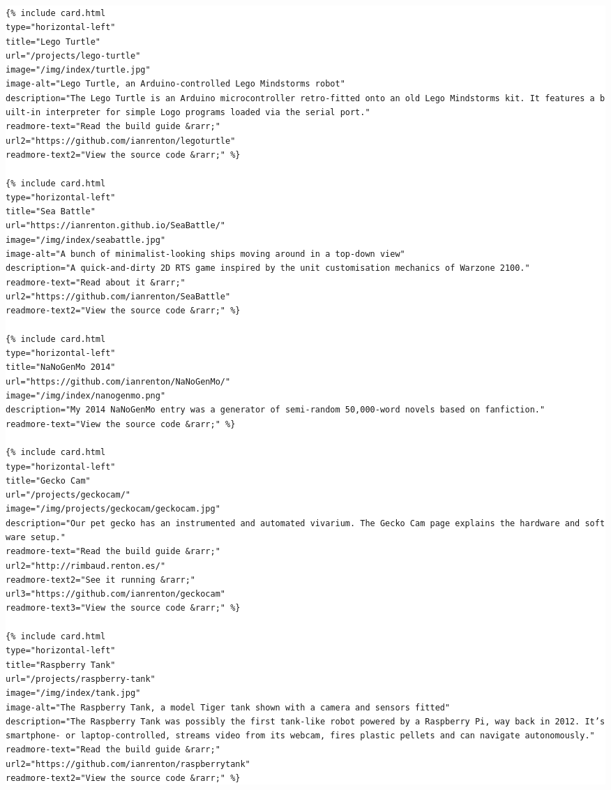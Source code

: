   	{% include card.html
  	type="horizontal-left"
  	title="Lego Turtle"
  	url="/projects/lego-turtle"
  	image="/img/index/turtle.jpg"
  	image-alt="Lego Turtle, an Arduino-controlled Lego Mindstorms robot"
  	description="The Lego Turtle is an Arduino microcontroller retro-fitted onto an old Lego Mindstorms kit. It features a built-in interpreter for simple Logo programs loaded via the serial port."
  	readmore-text="Read the build guide &rarr;"
	url2="https://github.com/ianrenton/legoturtle"
  	readmore-text2="View the source code &rarr;" %}

  	{% include card.html
  	type="horizontal-left"
  	title="Sea Battle"
  	url="https://ianrenton.github.io/SeaBattle/"
  	image="/img/index/seabattle.jpg"
  	image-alt="A bunch of minimalist-looking ships moving around in a top-down view"
  	description="A quick-and-dirty 2D RTS game inspired by the unit customisation mechanics of Warzone 2100."
  	readmore-text="Read about it &rarr;"
	url2="https://github.com/ianrenton/SeaBattle"
  	readmore-text2="View the source code &rarr;" %}

  	{% include card.html
  	type="horizontal-left"
  	title="NaNoGenMo 2014"
  	url="https://github.com/ianrenton/NaNoGenMo/"
  	image="/img/index/nanogenmo.png"
  	description="My 2014 NaNoGenMo entry was a generator of semi-random 50,000-word novels based on fanfiction."
  	readmore-text="View the source code &rarr;" %}

  	{% include card.html
  	type="horizontal-left"
  	title="Gecko Cam"
  	url="/projects/geckocam/"
  	image="/img/projects/geckocam/geckocam.jpg"
  	description="Our pet gecko has an instrumented and automated vivarium. The Gecko Cam page explains the hardware and software setup."
  	readmore-text="Read the build guide &rarr;"
	url2="http://rimbaud.renton.es/"
	readmore-text2="See it running &rarr;"
	url3="https://github.com/ianrenton/geckocam"
  	readmore-text3="View the source code &rarr;" %}

  	{% include card.html
  	type="horizontal-left"
  	title="Raspberry Tank"
  	url="/projects/raspberry-tank"
  	image="/img/index/tank.jpg"
  	image-alt="The Raspberry Tank, a model Tiger tank shown with a camera and sensors fitted"
  	description="The Raspberry Tank was possibly the first tank-like robot powered by a Raspberry Pi, way back in 2012. It’s smartphone- or laptop-controlled, streams video from its webcam, fires plastic pellets and can navigate autonomously."
  	readmore-text="Read the build guide &rarr;"
	url2="https://github.com/ianrenton/raspberrytank"
  	readmore-text2="View the source code &rarr;" %}
